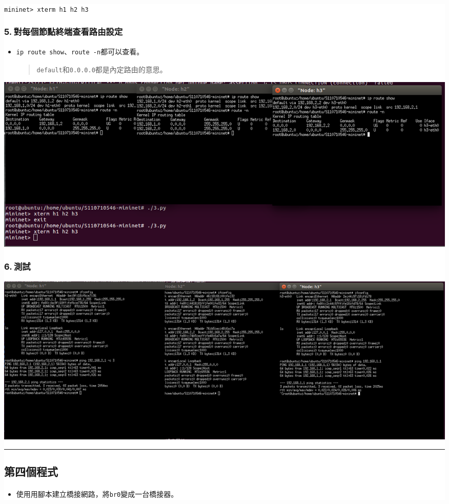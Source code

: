     mininet> xterm h1 h2 h3

### 5. 對每個節點終端查看路由設定

* `ip route show`、`route -n`都可以查看。
    
    > `default`和`0.0.0.0`都是內定路由的意思。

![路由設定](./pict/routeshow.png)

### 6. 測試

![測試](./pict/test03.png)

---

## 第四個程式
* 使用用腳本建立橋接網路，將`br0`變成一台橋接器。
